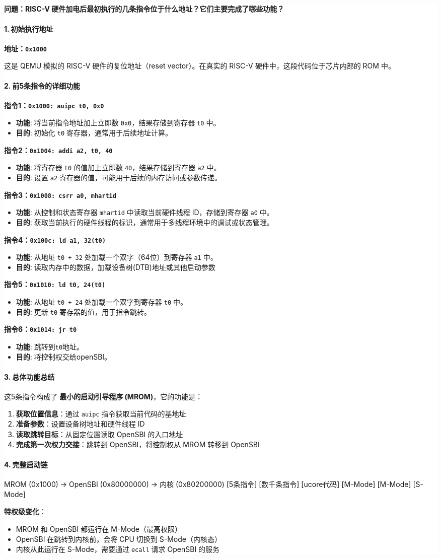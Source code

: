 **问题：RISC-V 硬件加电后最初执行的几条指令位于什么地址？它们主要完成了哪些功能？**
#### 1. 初始执行地址

**地址：`0x1000`**

这是 QEMU 模拟的 RISC-V 硬件的复位地址（reset vector）。在真实的 RISC-V 硬件中，这段代码位于芯片内部的 ROM 中。

#### 2. 前5条指令的详细功能

**指令1：`0x1000: auipc t0, 0x0`**
- **功能**: 将当前指令地址加上立即数 `0x0`，结果存储到寄存器 `t0` 中。
- **目的**: 初始化 `t0` 寄存器，通常用于后续地址计算。

**指令2：`0x1004: addi a2, t0, 40`**
- **功能**: 将寄存器 `t0` 的值加上立即数 `40`，结果存储到寄存器 `a2` 中。
- **目的**: 设置 `a2` 寄存器的值，可能用于后续的内存访问或参数传递。

**指令3：`0x1008: csrr a0, mhartid`**
- **功能**: 从控制和状态寄存器 `mhartid` 中读取当前硬件线程 ID，存储到寄存器 `a0` 中。
- **目的**: 获取当前执行的硬件线程的标识，通常用于多线程环境中的调试或状态管理。

**指令4：`0x100c: ld a1, 32(t0)`**
- **功能**: 从地址 `t0 + 32` 处加载一个双字（64位）到寄存器 `a1` 中。
- **目的**: 读取内存中的数据，加载设备树(DTB)地址或其他启动参数

**指令5：`0x1010: ld t0, 24(t0)`**
- **功能**: 从地址 `t0 + 24` 处加载一个双字到寄存器 `t0` 中。
- **目的**: 更新 `t0` 寄存器的值，用于指令跳转。

**指令6：`0x1014: jr t0`**
- **功能**: 跳转到`t0`地址。
- **目的**: 将控制权交给openSBI。

#### 3. 总体功能总结

这5条指令构成了 **最小的启动引导程序 (MROM)**，它的功能是：

1. **获取位置信息**：通过 `auipc` 指令获取当前代码的基地址
2. **准备参数**：设置设备树地址和硬件线程 ID
3. **读取跳转目标**：从固定位置读取 OpenSBI 的入口地址
4. **完成第一次权力交接**：跳转到 OpenSBI，将控制权从 MROM 转移到 OpenSBI

#### 4. 完整启动链


MROM (0x1000)  →  OpenSBI (0x80000000)  →  内核 (0x80200000)
[5条指令]         [数千条指令]              [ucore代码]
[M-Mode]          [M-Mode]                 [S-Mode]


**特权级变化**：
- MROM 和 OpenSBI 都运行在 M-Mode（最高权限）
- OpenSBI 在跳转到内核前，会将 CPU 切换到 S-Mode（内核态）
- 内核从此运行在 S-Mode，需要通过 `ecall` 请求 OpenSBI 的服务



